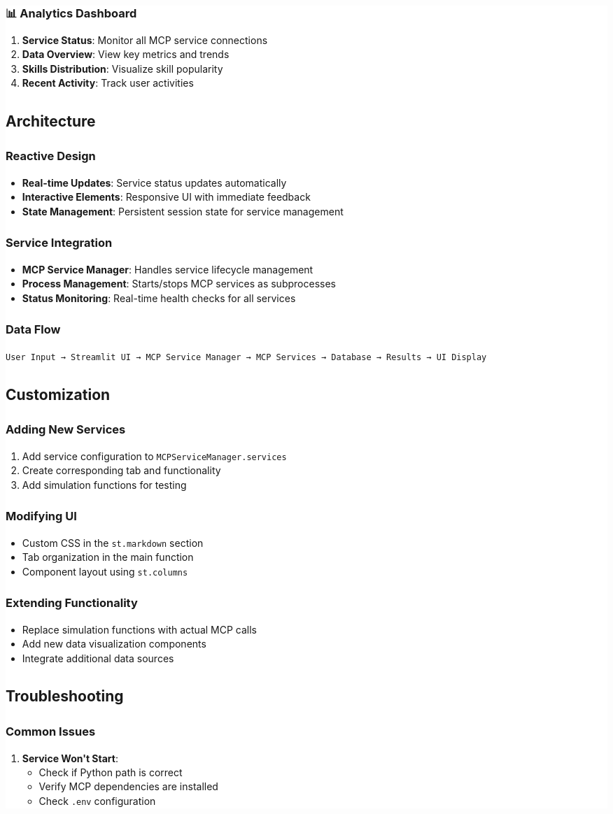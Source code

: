 ### 📊 **Analytics Dashboard**

1. **Service Status**: Monitor all MCP service connections
2. **Data Overview**: View key metrics and trends
3. **Skills Distribution**: Visualize skill popularity
4. **Recent Activity**: Track user activities

## Architecture

### **Reactive Design**
- **Real-time Updates**: Service status updates automatically
- **Interactive Elements**: Responsive UI with immediate feedback
- **State Management**: Persistent session state for service management

### **Service Integration**
- **MCP Service Manager**: Handles service lifecycle management
- **Process Management**: Starts/stops MCP services as subprocesses
- **Status Monitoring**: Real-time health checks for all services

### **Data Flow**
```
User Input → Streamlit UI → MCP Service Manager → MCP Services → Database → Results → UI Display
```

## Customization

### **Adding New Services**
1. Add service configuration to `MCPServiceManager.services`
2. Create corresponding tab and functionality
3. Add simulation functions for testing

### **Modifying UI**
- Custom CSS in the `st.markdown` section
- Tab organization in the main function
- Component layout using `st.columns`

### **Extending Functionality**
- Replace simulation functions with actual MCP calls
- Add new data visualization components
- Integrate additional data sources

## Troubleshooting

### **Common Issues**

1. **Service Won't Start**:
   - Check if Python path is correct
   - Verify MCP dependencies are installed
   - Check `.env` configuration
